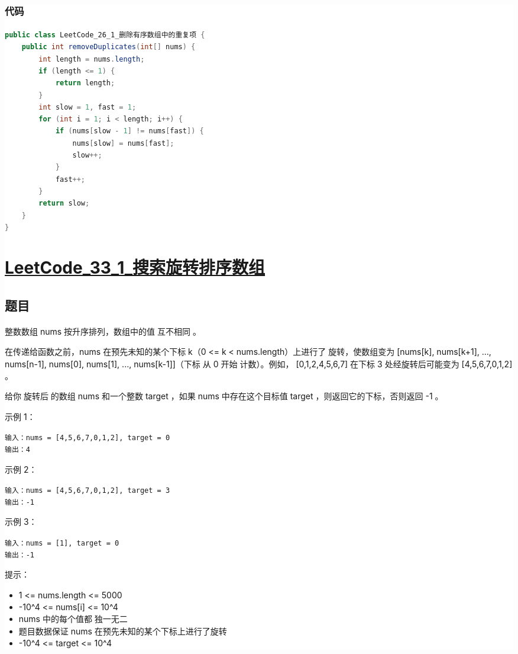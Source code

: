 ### 代码
```java
public class LeetCode_26_1_删除有序数组中的重复项 {
    public int removeDuplicates(int[] nums) {
        int length = nums.length;
        if (length <= 1) {
            return length;
        }
        int slow = 1, fast = 1;
        for (int i = 1; i < length; i++) {
            if (nums[slow - 1] != nums[fast]) {
                nums[slow] = nums[fast];
                slow++;
            }
            fast++;
        }
        return slow;
    }
}
```
# [LeetCode_33_1_搜索旋转排序数组](https://leetcode-cn.com/problems/search-in-rotated-sorted-array/)
## 题目
整数数组 nums 按升序排列，数组中的值 互不相同 。

在传递给函数之前，nums 在预先未知的某个下标 k（0 <= k < nums.length）上进行了 旋转，使数组变为 [nums[k], nums[k+1], ..., nums[n-1], nums[0], nums[1], ..., nums[k-1]]（下标 从 0 开始 计数）。例如， [0,1,2,4,5,6,7] 在下标 3 处经旋转后可能变为 [4,5,6,7,0,1,2] 。

给你 旋转后 的数组 nums 和一个整数 target ，如果 nums 中存在这个目标值 target ，则返回它的下标，否则返回 -1 。

示例 1：
```
输入：nums = [4,5,6,7,0,1,2], target = 0
输出：4
```

示例 2：
```
输入：nums = [4,5,6,7,0,1,2], target = 3
输出：-1
```

示例 3：
```
输入：nums = [1], target = 0
输出：-1
```

提示：

* 1 <= nums.length <= 5000
* -10^4 <= nums[i] <= 10^4
* nums 中的每个值都 独一无二
* 题目数据保证 nums 在预先未知的某个下标上进行了旋转
* -10^4 <= target <= 10^4
